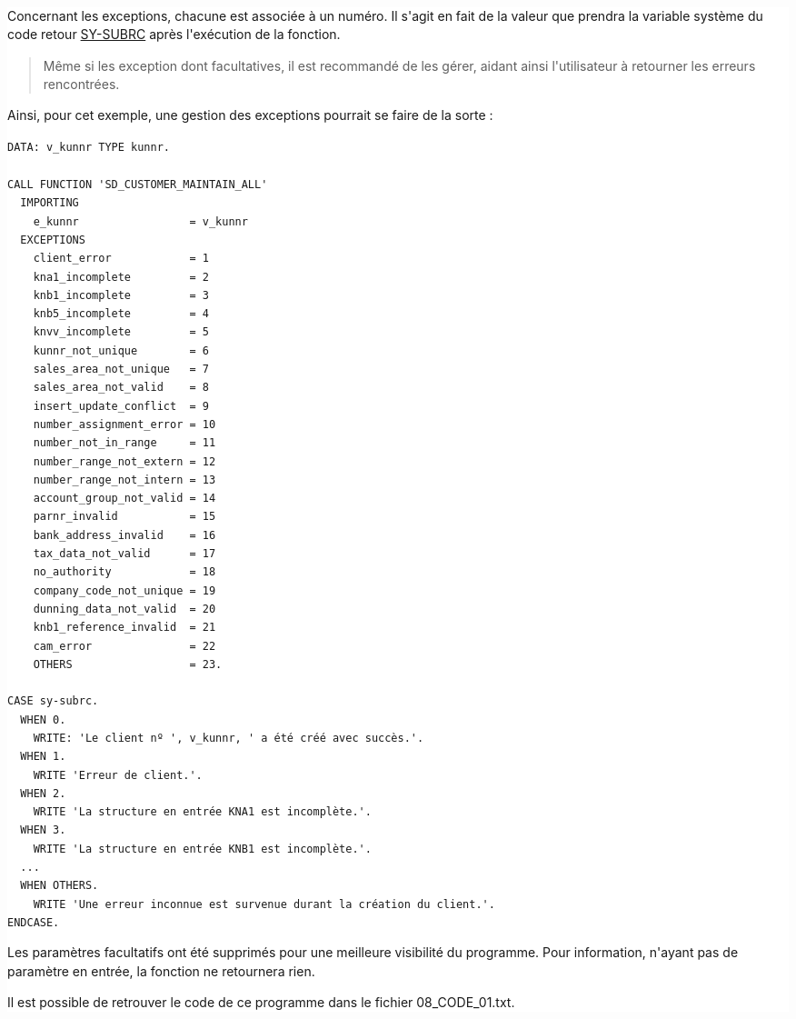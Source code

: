 Concernant les exceptions, chacune est associée à un numéro. Il s'agit en fait de la valeur que prendra la variable système du code retour [SY-SUBRC](../99%20-%20Help/02%20-%20SY-SYSTEM.md) après l'exécution de la fonction.

> Même si les exception dont facultatives, il est recommandé de les gérer, aidant ainsi l'utilisateur à retourner les erreurs rencontrées.

Ainsi, pour cet exemple, une gestion des exceptions pourrait se faire de la sorte :

```JS
DATA: v_kunnr TYPE kunnr.

CALL FUNCTION 'SD_CUSTOMER_MAINTAIN_ALL'
  IMPORTING
    e_kunnr                 = v_kunnr
  EXCEPTIONS
    client_error            = 1
    kna1_incomplete         = 2
    knb1_incomplete         = 3
    knb5_incomplete         = 4
    knvv_incomplete         = 5
    kunnr_not_unique        = 6
    sales_area_not_unique   = 7
    sales_area_not_valid    = 8
    insert_update_conflict  = 9
    number_assignment_error = 10
    number_not_in_range     = 11
    number_range_not_extern = 12
    number_range_not_intern = 13
    account_group_not_valid = 14
    parnr_invalid           = 15
    bank_address_invalid    = 16
    tax_data_not_valid      = 17
    no_authority            = 18
    company_code_not_unique = 19
    dunning_data_not_valid  = 20
    knb1_reference_invalid  = 21
    cam_error               = 22
    OTHERS                  = 23.

CASE sy-subrc.
  WHEN 0.
    WRITE: 'Le client nº ', v_kunnr, ' a été créé avec succès.'.
  WHEN 1.
    WRITE 'Erreur de client.'.
  WHEN 2.
    WRITE 'La structure en entrée KNA1 est incomplète.'.
  WHEN 3.
    WRITE 'La structure en entrée KNB1 est incomplète.'.
  ...
  WHEN OTHERS.
    WRITE 'Une erreur inconnue est survenue durant la création du client.'.
ENDCASE.
```

Les paramètres facultatifs ont été supprimés pour une meilleure visibilité du programme. Pour information, n'ayant pas de paramètre en entrée, la fonction ne retournera rien.

Il est possible de retrouver le code de ce programme dans le fichier 08_CODE_01.txt.
